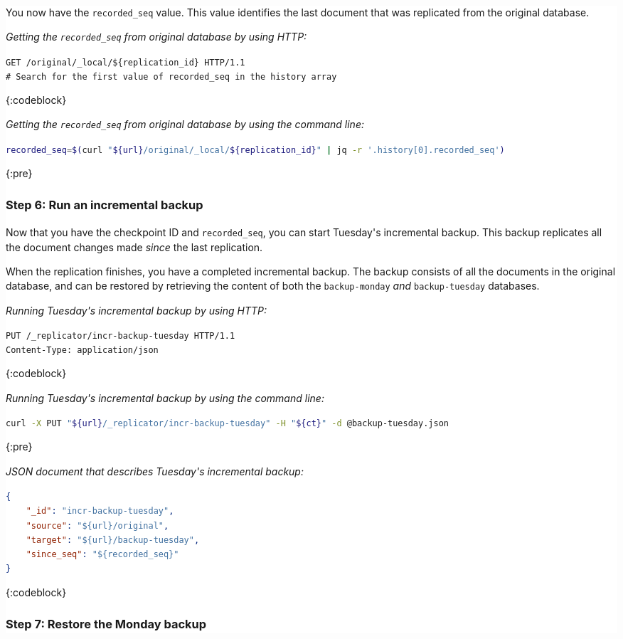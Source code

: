 You now have the `recorded_seq` value.
This value identifies the last document that was replicated from the original database.

_Getting the `recorded_seq` from original database by using HTTP:_

```http
GET /original/_local/${replication_id} HTTP/1.1
# Search for the first value of recorded_seq in the history array
```
{:codeblock}

_Getting the `recorded_seq` from original database by using the command line:_

```sh
recorded_seq=$(curl "${url}/original/_local/${replication_id}" | jq -r '.history[0].recorded_seq')
```
{:pre}

### Step 6: Run an incremental backup

Now that you have the checkpoint ID and `recorded_seq`,
you can start Tuesday's incremental backup.
This backup replicates all the document changes made _since_ the last replication.

When the replication finishes,
you have a completed incremental backup.
The backup consists of all the documents in the original database,
and can be restored by retrieving the content of both the `backup-monday` _and_ `backup-tuesday` databases.

_Running Tuesday's incremental backup by using HTTP:_

```http
PUT /_replicator/incr-backup-tuesday HTTP/1.1
Content-Type: application/json
```
{:codeblock}

_Running Tuesday's incremental backup by using the command line:_

```sh
curl -X PUT "${url}/_replicator/incr-backup-tuesday" -H "${ct}" -d @backup-tuesday.json
```
{:pre}

_JSON document that describes Tuesday's incremental backup:_
 
```json
{
    "_id": "incr-backup-tuesday",
    "source": "${url}/original",
    "target": "${url}/backup-tuesday",
    "since_seq": "${recorded_seq}"
}
```
{:codeblock}

### Step 7: Restore the Monday backup
